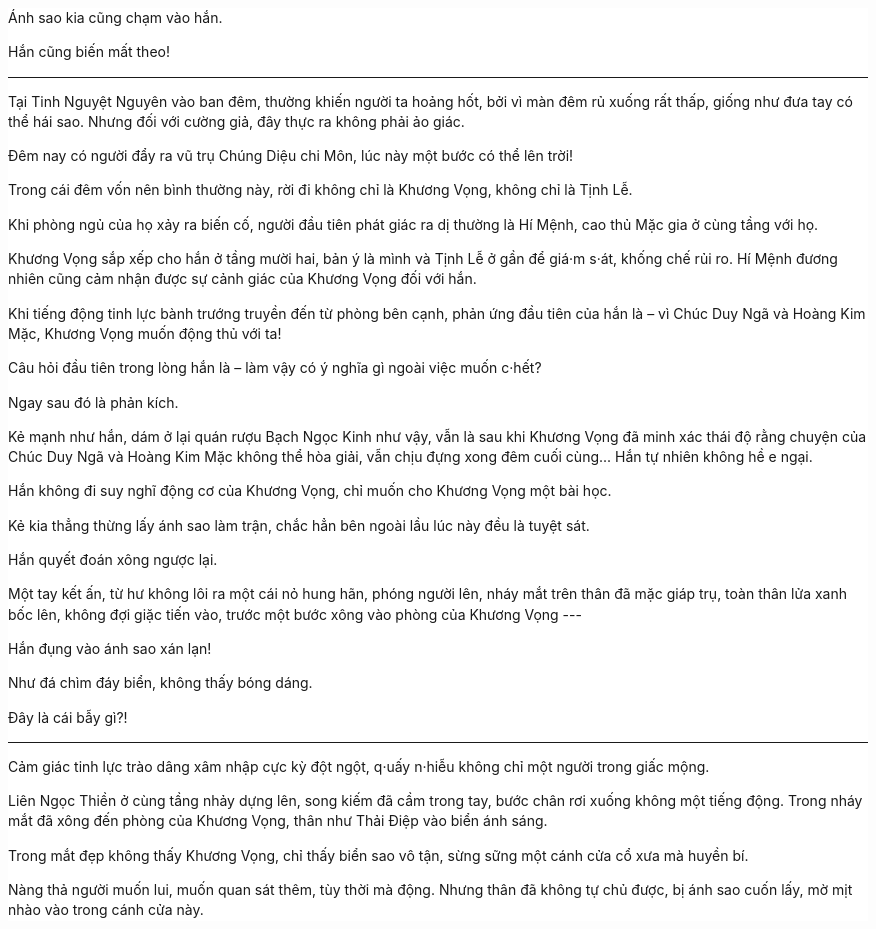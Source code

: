 Ánh sao kia cũng chạm vào hắn.

Hắn cũng biến mất theo!

----

Tại Tinh Nguyệt Nguyên vào ban đêm, thường khiến người ta hoảng hốt, bởi vì màn đêm rủ xuống rất thấp, giống như đưa tay có thể hái sao. Nhưng đối với cường giả, đây thực ra không phải ảo giác.

Đêm nay có người đẩy ra vũ trụ Chúng Diệu chi Môn, lúc này một bước có thể lên trời!

Trong cái đêm vốn nên bình thường này, rời đi không chỉ là Khương Vọng, không chỉ là Tịnh Lễ.

Khi phòng ngủ của họ xảy ra biến cố, người đầu tiên phát giác ra dị thường là Hí Mệnh, cao thủ Mặc gia ở cùng tầng với họ.

Khương Vọng sắp xếp cho hắn ở tầng mười hai, bản ý là mình và Tịnh Lễ ở gần để giá·m s·át, khống chế rủi ro. Hí Mệnh đương nhiên cũng cảm nhận được sự cảnh giác của Khương Vọng đối với hắn.

Khi tiếng động tinh lực bành trướng truyền đến từ phòng bên cạnh, phản ứng đầu tiên của hắn là – vì Chúc Duy Ngã và Hoàng Kim Mặc, Khương Vọng muốn động thủ với ta!

Câu hỏi đầu tiên trong lòng hắn là – làm vậy có ý nghĩa gì ngoài việc muốn c·hết?

Ngay sau đó là phản kích.

Kẻ mạnh như hắn, dám ở lại quán rượu Bạch Ngọc Kinh như vậy, vẫn là sau khi Khương Vọng đã minh xác thái độ rằng chuyện của Chúc Duy Ngã và Hoàng Kim Mặc không thể hòa giải, vẫn chịu đựng xong đêm cuối cùng... Hắn tự nhiên không hề e ngại.

Hắn không đi suy nghĩ động cơ của Khương Vọng, chỉ muốn cho Khương Vọng một bài học.

Kẻ kia thẳng thừng lấy ánh sao làm trận, chắc hẳn bên ngoài lầu lúc này đều là tuyệt sát.

Hắn quyết đoán xông ngược lại.

Một tay kết ấn, từ hư không lôi ra một cái nỏ hung hãn, phóng người lên, nháy mắt trên thân đã mặc giáp trụ, toàn thân lửa xanh bốc lên, không đợi giặc tiến vào, trước một bước xông vào phòng của Khương Vọng ---

Hắn đụng vào ánh sao xán lạn!

Như đá chìm đáy biển, không thấy bóng dáng.

Đây là cái bẫy gì?!

----

Cảm giác tinh lực trào dâng xâm nhập cực kỳ đột ngột, q·uấy n·hiễu không chỉ một người trong giấc mộng.

Liên Ngọc Thiền ở cùng tầng nhảy dựng lên, song kiếm đã cầm trong tay, bước chân rơi xuống không một tiếng động. Trong nháy mắt đã xông đến phòng của Khương Vọng, thân như Thải Điệp vào biển ánh sáng.

Trong mắt đẹp không thấy Khương Vọng, chỉ thấy biển sao vô tận, sừng sững một cánh cửa cổ xưa mà huyền bí.

Nàng thả người muốn lui, muốn quan sát thêm, tùy thời mà động. Nhưng thân đã không tự chủ được, bị ánh sao cuốn lấy, mờ mịt nhào vào trong cánh cửa này.
